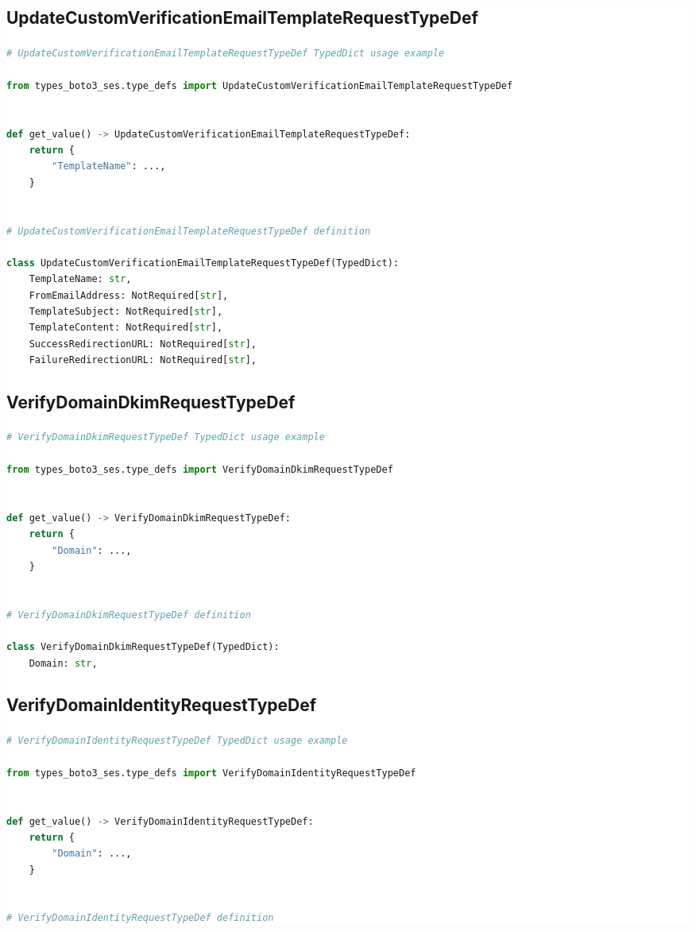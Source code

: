 

## UpdateCustomVerificationEmailTemplateRequestTypeDef

```python
# UpdateCustomVerificationEmailTemplateRequestTypeDef TypedDict usage example

from types_boto3_ses.type_defs import UpdateCustomVerificationEmailTemplateRequestTypeDef


def get_value() -> UpdateCustomVerificationEmailTemplateRequestTypeDef:
    return {
        "TemplateName": ...,
    }


# UpdateCustomVerificationEmailTemplateRequestTypeDef definition

class UpdateCustomVerificationEmailTemplateRequestTypeDef(TypedDict):
    TemplateName: str,
    FromEmailAddress: NotRequired[str],
    TemplateSubject: NotRequired[str],
    TemplateContent: NotRequired[str],
    SuccessRedirectionURL: NotRequired[str],
    FailureRedirectionURL: NotRequired[str],
```


## VerifyDomainDkimRequestTypeDef

```python
# VerifyDomainDkimRequestTypeDef TypedDict usage example

from types_boto3_ses.type_defs import VerifyDomainDkimRequestTypeDef


def get_value() -> VerifyDomainDkimRequestTypeDef:
    return {
        "Domain": ...,
    }


# VerifyDomainDkimRequestTypeDef definition

class VerifyDomainDkimRequestTypeDef(TypedDict):
    Domain: str,
```


## VerifyDomainIdentityRequestTypeDef

```python
# VerifyDomainIdentityRequestTypeDef TypedDict usage example

from types_boto3_ses.type_defs import VerifyDomainIdentityRequestTypeDef


def get_value() -> VerifyDomainIdentityRequestTypeDef:
    return {
        "Domain": ...,
    }


# VerifyDomainIdentityRequestTypeDef definition

```